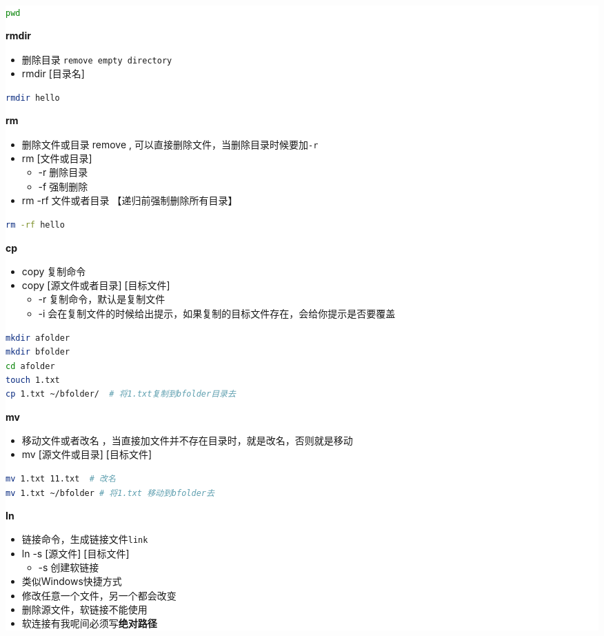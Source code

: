 ```bash
pwd
```

**rmdir**

* 删除目录 `remove empty directory`
* rmdir [目录名]

```bash
rmdir hello
```

**rm**

* 删除文件或目录 remove , 可以直接删除文件，当删除目录时候要加`-r`
* rm [文件或目录]
  * -r 删除目录
  * -f 强制删除
* rm -rf 文件或者目录  【递归前强制删除所有目录】

```bash
rm -rf hello 
```

**cp**

* copy 复制命令
* copy [源文件或者目录] [目标文件]
  * -r 复制命令，默认是复制文件
  * -i 会在复制文件的时候给出提示，如果复制的目标文件存在，会给你提示是否要覆盖

```bash
mkdir afolder
mkdir bfolder 
cd afolder
touch 1.txt 
cp 1.txt ~/bfolder/  # 将1.txt复制到bfolder目录去
```

**mv**

* 移动文件或者改名 ，当直接加文件并不存在目录时，就是改名，否则就是移动
* mv [源文件或目录] [目标文件]

```bash
mv 1.txt 11.txt  # 改名
mv 1.txt ~/bfolder # 将1.txt 移动到bfolder去
```

**In**

* 链接命令，生成链接文件`link`
* ln -s [源文件] [目标文件]
  * -s 创建软链接
* 类似Windows快捷方式
* 修改任意一个文件，另一个都会改变
* 删除源文件，软链接不能使用
* 软连接有我呢间必须写**绝对路径**
